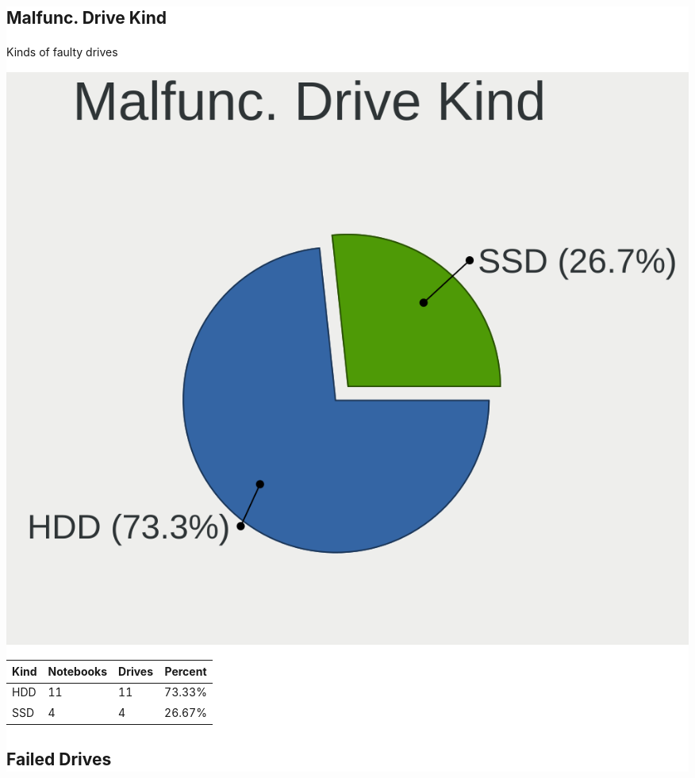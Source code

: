 Malfunc. Drive Kind
-------------------

Kinds of faulty drives

![Malfunc. Drive Kind](./images/pie_chart/drive_malfunc_kind.svg)


| Kind | Notebooks | Drives | Percent |
|------|-----------|--------|---------|
| HDD  | 11        | 11     | 73.33%  |
| SSD  | 4         | 4      | 26.67%  |

Failed Drives
-------------
